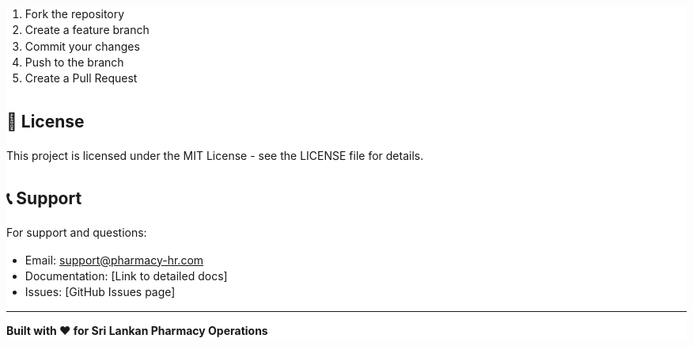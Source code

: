 1. Fork the repository
2. Create a feature branch
3. Commit your changes
4. Push to the branch
5. Create a Pull Request

## 📄 License

This project is licensed under the MIT License - see the LICENSE file for details.

## 📞 Support

For support and questions:
- Email: support@pharmacy-hr.com
- Documentation: [Link to detailed docs]
- Issues: [GitHub Issues page]

---

**Built with ❤️ for Sri Lankan Pharmacy Operations**